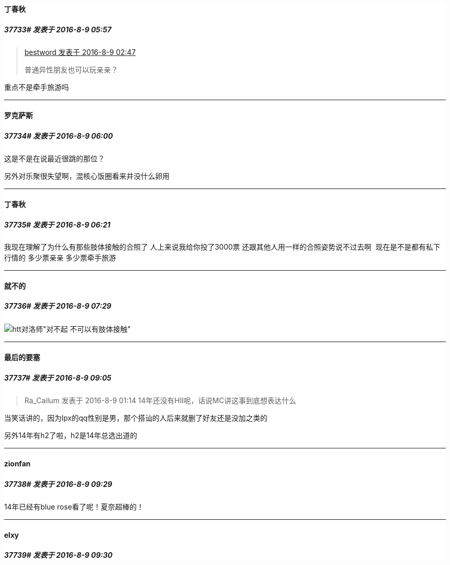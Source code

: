 ####  丁春秋  
##### 37733#       发表于 2016-8-9 05:57

<blockquote><a href="httphttps://bbs.saraba1st.com/2b/forum.php?mod=redirect&amp;goto=findpost&amp;pid=33212779&amp;ptid=1105387" target="_blank">bestword 发表于 2016-8-9 02:47</a>

普通异性朋友也可以玩亲亲？</blockquote>
重点不是牵手旅游吗

*****

####  罗克萨斯  
##### 37734#       发表于 2016-8-9 06:00

这是不是在说最近很跳的那位？

另外对乐聚很失望啊，混核心饭圈看来并没什么卵用

*****

####  丁春秋  
##### 37735#       发表于 2016-8-9 06:21

我现在理解了为什么有那些肢体接触的合照了 人上来说我给你投了3000票 还跟其他人用一样的合照姿势说不过去啊  现在是不是都有私下行情的 多少票亲亲 多少票牵手旅游

*****

####  就不的  
##### 37736#       发表于 2016-8-9 07:29

<img src="https://static.saraba1st.com/image/smiley/face/116.gif" referrerpolicy="no-referrer">htt对洛师"对不起 不可以有肢体接触"

*****

####  最后的要塞  
##### 37737#       发表于 2016-8-9 09:05

<blockquote>Ra_Cailum 发表于 2016-8-9 01:14
14年还没有HII呢，话说MC讲这事到底想表达什么</blockquote>
当笑话讲的，因为lpx的qq性别是男，那个搭讪的人后来就删了好友还是没加之类的

另外14年有h2了啦，h2是14年总选出道的

*****

####  zionfan  
##### 37738#       发表于 2016-8-9 09:29

14年已经有blue rose看了呢！夏奈超棒的！

*****

####  elxy  
##### 37739#       发表于 2016-8-9 09:30

